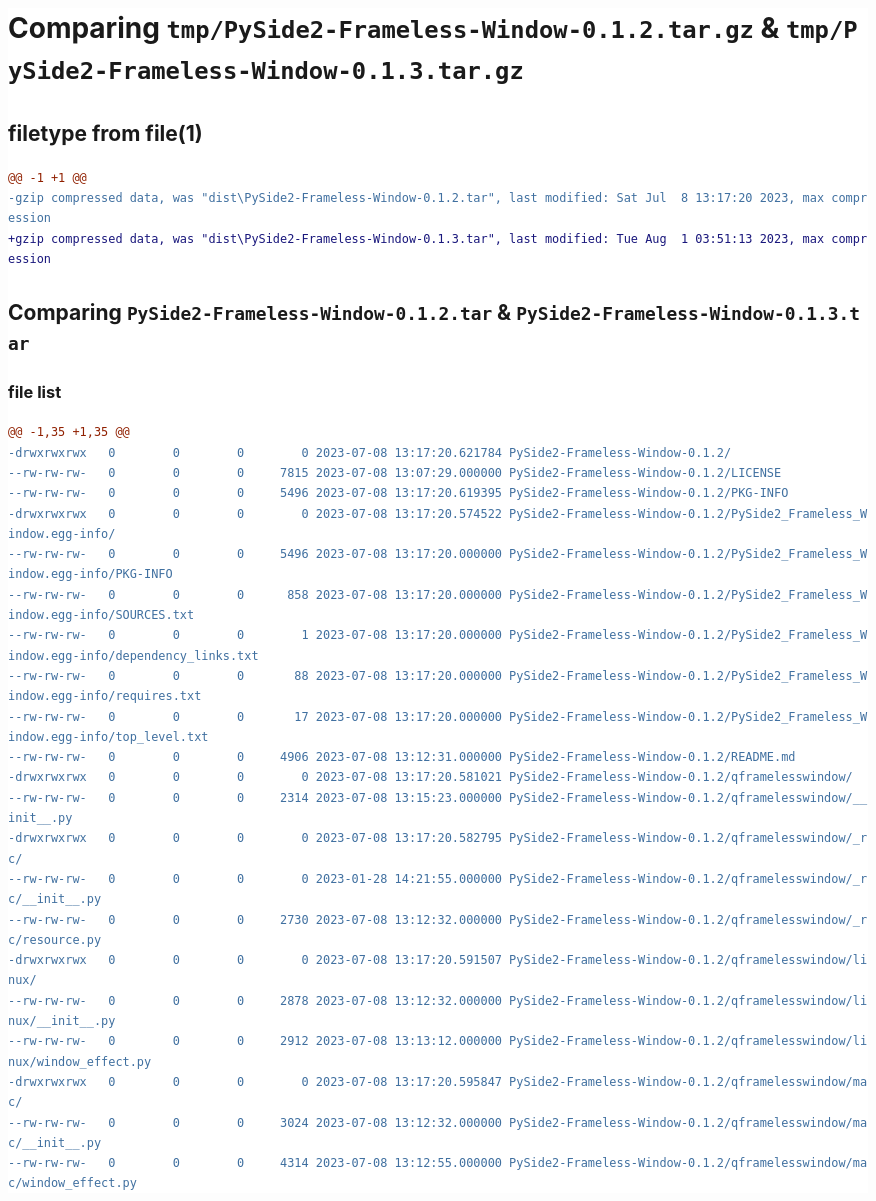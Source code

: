 # Comparing `tmp/PySide2-Frameless-Window-0.1.2.tar.gz` & `tmp/PySide2-Frameless-Window-0.1.3.tar.gz`

## filetype from file(1)

```diff
@@ -1 +1 @@
-gzip compressed data, was "dist\PySide2-Frameless-Window-0.1.2.tar", last modified: Sat Jul  8 13:17:20 2023, max compression
+gzip compressed data, was "dist\PySide2-Frameless-Window-0.1.3.tar", last modified: Tue Aug  1 03:51:13 2023, max compression
```

## Comparing `PySide2-Frameless-Window-0.1.2.tar` & `PySide2-Frameless-Window-0.1.3.tar`

### file list

```diff
@@ -1,35 +1,35 @@
-drwxrwxrwx   0        0        0        0 2023-07-08 13:17:20.621784 PySide2-Frameless-Window-0.1.2/
--rw-rw-rw-   0        0        0     7815 2023-07-08 13:07:29.000000 PySide2-Frameless-Window-0.1.2/LICENSE
--rw-rw-rw-   0        0        0     5496 2023-07-08 13:17:20.619395 PySide2-Frameless-Window-0.1.2/PKG-INFO
-drwxrwxrwx   0        0        0        0 2023-07-08 13:17:20.574522 PySide2-Frameless-Window-0.1.2/PySide2_Frameless_Window.egg-info/
--rw-rw-rw-   0        0        0     5496 2023-07-08 13:17:20.000000 PySide2-Frameless-Window-0.1.2/PySide2_Frameless_Window.egg-info/PKG-INFO
--rw-rw-rw-   0        0        0      858 2023-07-08 13:17:20.000000 PySide2-Frameless-Window-0.1.2/PySide2_Frameless_Window.egg-info/SOURCES.txt
--rw-rw-rw-   0        0        0        1 2023-07-08 13:17:20.000000 PySide2-Frameless-Window-0.1.2/PySide2_Frameless_Window.egg-info/dependency_links.txt
--rw-rw-rw-   0        0        0       88 2023-07-08 13:17:20.000000 PySide2-Frameless-Window-0.1.2/PySide2_Frameless_Window.egg-info/requires.txt
--rw-rw-rw-   0        0        0       17 2023-07-08 13:17:20.000000 PySide2-Frameless-Window-0.1.2/PySide2_Frameless_Window.egg-info/top_level.txt
--rw-rw-rw-   0        0        0     4906 2023-07-08 13:12:31.000000 PySide2-Frameless-Window-0.1.2/README.md
-drwxrwxrwx   0        0        0        0 2023-07-08 13:17:20.581021 PySide2-Frameless-Window-0.1.2/qframelesswindow/
--rw-rw-rw-   0        0        0     2314 2023-07-08 13:15:23.000000 PySide2-Frameless-Window-0.1.2/qframelesswindow/__init__.py
-drwxrwxrwx   0        0        0        0 2023-07-08 13:17:20.582795 PySide2-Frameless-Window-0.1.2/qframelesswindow/_rc/
--rw-rw-rw-   0        0        0        0 2023-01-28 14:21:55.000000 PySide2-Frameless-Window-0.1.2/qframelesswindow/_rc/__init__.py
--rw-rw-rw-   0        0        0     2730 2023-07-08 13:12:32.000000 PySide2-Frameless-Window-0.1.2/qframelesswindow/_rc/resource.py
-drwxrwxrwx   0        0        0        0 2023-07-08 13:17:20.591507 PySide2-Frameless-Window-0.1.2/qframelesswindow/linux/
--rw-rw-rw-   0        0        0     2878 2023-07-08 13:12:32.000000 PySide2-Frameless-Window-0.1.2/qframelesswindow/linux/__init__.py
--rw-rw-rw-   0        0        0     2912 2023-07-08 13:13:12.000000 PySide2-Frameless-Window-0.1.2/qframelesswindow/linux/window_effect.py
-drwxrwxrwx   0        0        0        0 2023-07-08 13:17:20.595847 PySide2-Frameless-Window-0.1.2/qframelesswindow/mac/
--rw-rw-rw-   0        0        0     3024 2023-07-08 13:12:32.000000 PySide2-Frameless-Window-0.1.2/qframelesswindow/mac/__init__.py
--rw-rw-rw-   0        0        0     4314 2023-07-08 13:12:55.000000 PySide2-Frameless-Window-0.1.2/qframelesswindow/mac/window_effect.py
```